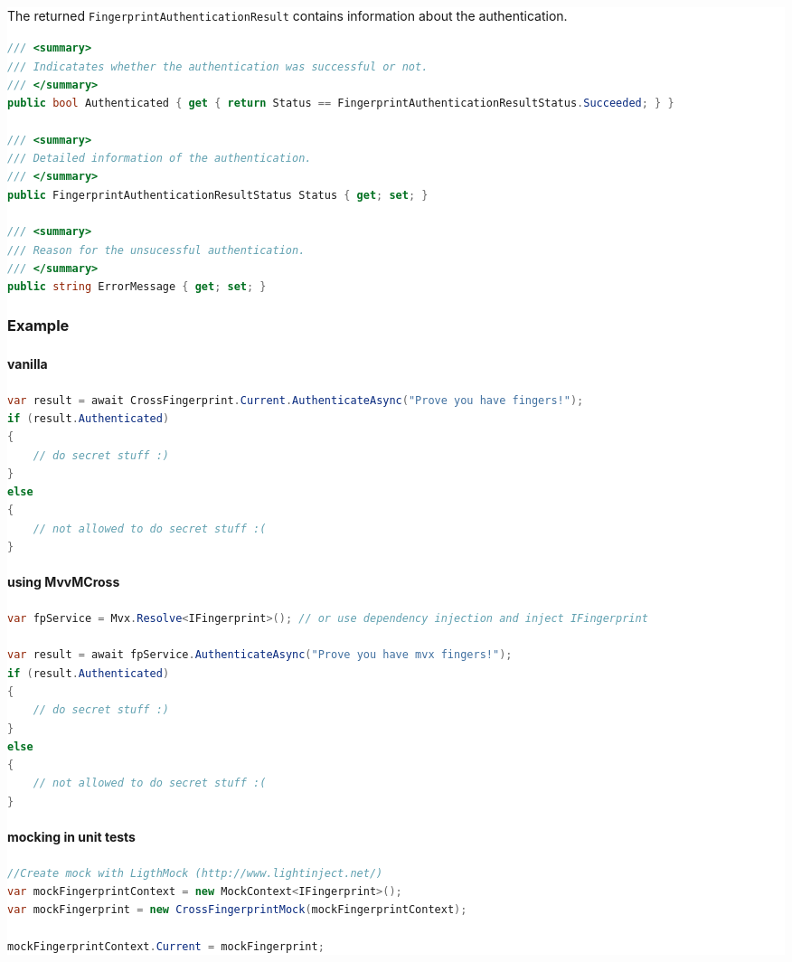 The returned ```FingerprintAuthenticationResult``` contains information about the authentication.
```csharp
/// <summary>
/// Indicatates whether the authentication was successful or not.
/// </summary>
public bool Authenticated { get { return Status == FingerprintAuthenticationResultStatus.Succeeded; } }

/// <summary>
/// Detailed information of the authentication.
/// </summary>
public FingerprintAuthenticationResultStatus Status { get; set; }

/// <summary>
/// Reason for the unsucessful authentication.
/// </summary>
public string ErrorMessage { get; set; }
```

### Example
#### vanilla
```csharp
var result = await CrossFingerprint.Current.AuthenticateAsync("Prove you have fingers!");
if (result.Authenticated)
{
    // do secret stuff :)
}
else
{
    // not allowed to do secret stuff :(
}
```

#### using MvvMCross
```csharp
var fpService = Mvx.Resolve<IFingerprint>(); // or use dependency injection and inject IFingerprint

var result = await fpService.AuthenticateAsync("Prove you have mvx fingers!");
if (result.Authenticated)
{
    // do secret stuff :)
}
else
{
    // not allowed to do secret stuff :(
}
```

#### mocking in unit tests

```C#
//Create mock with LigthMock (http://www.lightinject.net/)
var mockFingerprintContext = new MockContext<IFingerprint>();
var mockFingerprint = new CrossFingerprintMock(mockFingerprintContext);

mockFingerprintContext.Current = mockFingerprint;
```
